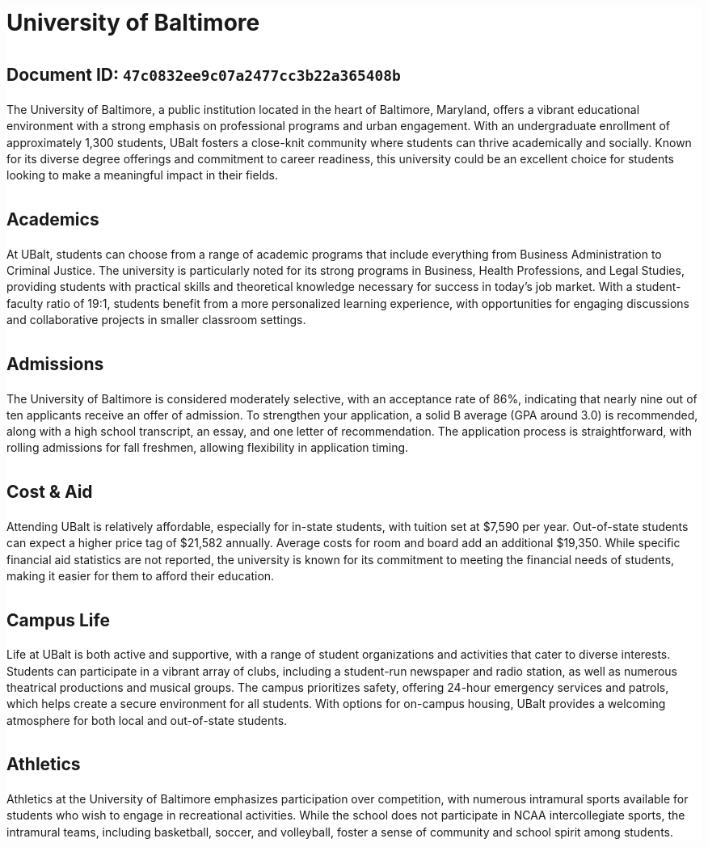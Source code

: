# University of Baltimore

**Document ID:** `47c0832ee9c07a2477cc3b22a365408b`
---

The University of Baltimore, a public institution located in the heart of Baltimore, Maryland, offers a vibrant educational environment with a strong emphasis on professional programs and urban engagement. With an undergraduate enrollment of approximately 1,300 students, UBalt fosters a close-knit community where students can thrive academically and socially. Known for its diverse degree offerings and commitment to career readiness, this university could be an excellent choice for students looking to make a meaningful impact in their fields.

## Academics
At UBalt, students can choose from a range of academic programs that include everything from Business Administration to Criminal Justice. The university is particularly noted for its strong programs in Business, Health Professions, and Legal Studies, providing students with practical skills and theoretical knowledge necessary for success in today’s job market. With a student-faculty ratio of 19:1, students benefit from a more personalized learning experience, with opportunities for engaging discussions and collaborative projects in smaller classroom settings.

## Admissions
The University of Baltimore is considered moderately selective, with an acceptance rate of 86%, indicating that nearly nine out of ten applicants receive an offer of admission. To strengthen your application, a solid B average (GPA around 3.0) is recommended, along with a high school transcript, an essay, and one letter of recommendation. The application process is straightforward, with rolling admissions for fall freshmen, allowing flexibility in application timing.

## Cost & Aid
Attending UBalt is relatively affordable, especially for in-state students, with tuition set at $7,590 per year. Out-of-state students can expect a higher price tag of $21,582 annually. Average costs for room and board add an additional $19,350. While specific financial aid statistics are not reported, the university is known for its commitment to meeting the financial needs of students, making it easier for them to afford their education.

## Campus Life
Life at UBalt is both active and supportive, with a range of student organizations and activities that cater to diverse interests. Students can participate in a vibrant array of clubs, including a student-run newspaper and radio station, as well as numerous theatrical productions and musical groups. The campus prioritizes safety, offering 24-hour emergency services and patrols, which helps create a secure environment for all students. With options for on-campus housing, UBalt provides a welcoming atmosphere for both local and out-of-state students.

## Athletics
Athletics at the University of Baltimore emphasizes participation over competition, with numerous intramural sports available for students who wish to engage in recreational activities. While the school does not participate in NCAA intercollegiate sports, the intramural teams, including basketball, soccer, and volleyball, foster a sense of community and school spirit among students.
